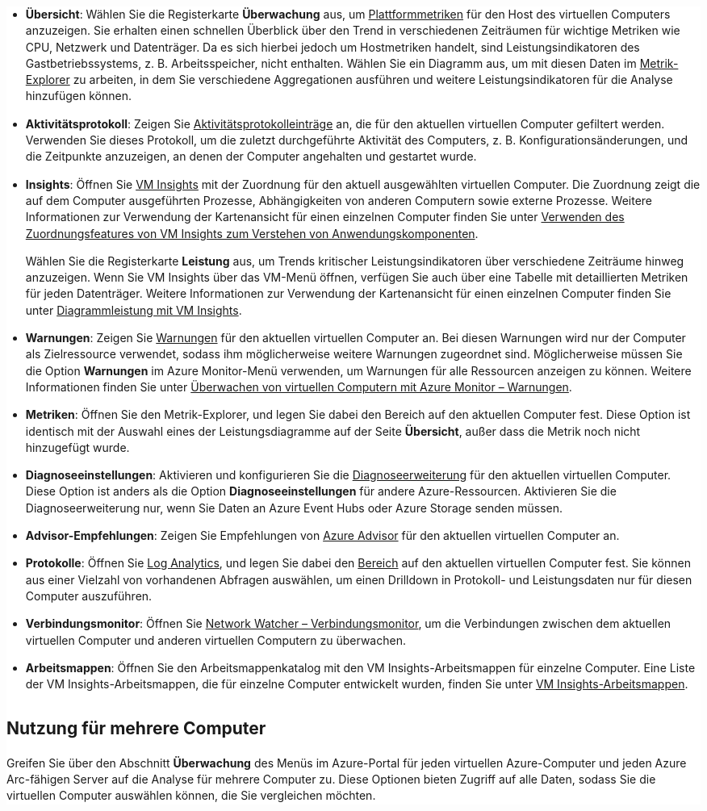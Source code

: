 - **Übersicht**: Wählen Sie die Registerkarte **Überwachung** aus, um [Plattformmetriken](../essentials/data-platform-metrics.md) für den Host des virtuellen Computers anzuzeigen. Sie erhalten einen schnellen Überblick über den Trend in verschiedenen Zeiträumen für wichtige Metriken wie CPU, Netzwerk und Datenträger. Da es sich hierbei jedoch um Hostmetriken handelt, sind Leistungsindikatoren des Gastbetriebssystems, z. B. Arbeitsspeicher, nicht enthalten. Wählen Sie ein Diagramm aus, um mit diesen Daten im [Metrik-Explorer](../essentials/metrics-getting-started.md) zu arbeiten, in dem Sie verschiedene Aggregationen ausführen und weitere Leistungsindikatoren für die Analyse hinzufügen können.
- **Aktivitätsprotokoll**: Zeigen Sie [Aktivitätsprotokolleinträge](../essentials/activity-log.md#view-the-activity-log) an, die für den aktuellen virtuellen Computer gefiltert werden. Verwenden Sie dieses Protokoll, um die zuletzt durchgeführte Aktivität des Computers, z. B. Konfigurationsänderungen, und die Zeitpunkte anzuzeigen, an denen der Computer angehalten und gestartet wurde. 
- **Insights**: Öffnen Sie [VM Insights](../vm/vminsights-overview.md) mit der Zuordnung für den aktuell ausgewählten virtuellen Computer. Die Zuordnung zeigt die auf dem Computer ausgeführten Prozesse, Abhängigkeiten von anderen Computern sowie externe Prozesse. Weitere Informationen zur Verwendung der Kartenansicht für einen einzelnen Computer finden Sie unter [Verwenden des Zuordnungsfeatures von VM Insights zum Verstehen von Anwendungskomponenten](vminsights-maps.md#view-a-map-from-a-vm).

    Wählen Sie die Registerkarte **Leistung** aus, um Trends kritischer Leistungsindikatoren über verschiedene Zeiträume hinweg anzuzeigen. Wenn Sie VM Insights über das VM-Menü öffnen, verfügen Sie auch über eine Tabelle mit detaillierten Metriken für jeden Datenträger. Weitere Informationen zur Verwendung der Kartenansicht für einen einzelnen Computer finden Sie unter [Diagrammleistung mit VM Insights](vminsights-performance.md#view-performance-directly-from-an-azure-vm). 

- **Warnungen**: Zeigen Sie [Warnungen](../alerts/alerts-overview.md) für den aktuellen virtuellen Computer an. Bei diesen Warnungen wird nur der Computer als Zielressource verwendet, sodass ihm möglicherweise weitere Warnungen zugeordnet sind. Möglicherweise müssen Sie die Option **Warnungen** im Azure Monitor-Menü verwenden, um Warnungen für alle Ressourcen anzeigen zu können. Weitere Informationen finden Sie unter [Überwachen von virtuellen Computern mit Azure Monitor – Warnungen](monitor-virtual-machine-alerts.md).
- **Metriken**: Öffnen Sie den Metrik-Explorer, und legen Sie dabei den Bereich auf den aktuellen Computer fest. Diese Option ist identisch mit der Auswahl eines der Leistungsdiagramme auf der Seite **Übersicht**, außer dass die Metrik noch nicht hinzugefügt wurde.
- **Diagnoseeinstellungen**: Aktivieren und konfigurieren Sie die [Diagnoseerweiterung](../agents/diagnostics-extension-overview.md) für den aktuellen virtuellen Computer. Diese Option ist anders als die Option **Diagnoseeinstellungen** für andere Azure-Ressourcen. Aktivieren Sie die Diagnoseerweiterung nur, wenn Sie Daten an Azure Event Hubs oder Azure Storage senden müssen.
- **Advisor-Empfehlungen**: Zeigen Sie Empfehlungen von [Azure Advisor](../../advisor/index.yml) für den aktuellen virtuellen Computer an.
- **Protokolle**: Öffnen Sie [Log Analytics](../logs/log-analytics-overview.md), und legen Sie dabei den [Bereich](../logs/scope.md) auf den aktuellen virtuellen Computer fest. Sie können aus einer Vielzahl von vorhandenen Abfragen auswählen, um einen Drilldown in Protokoll- und Leistungsdaten nur für diesen Computer auszuführen. 
- **Verbindungsmonitor**: Öffnen Sie [Network Watcher – Verbindungsmonitor](../../network-watcher/connection-monitor-overview.md), um die Verbindungen zwischen dem aktuellen virtuellen Computer und anderen virtuellen Computern zu überwachen. 
- **Arbeitsmappen**: Öffnen Sie den Arbeitsmappenkatalog mit den VM Insights-Arbeitsmappen für einzelne Computer. Eine Liste der VM Insights-Arbeitsmappen, die für einzelne Computer entwickelt wurden, finden Sie unter [VM Insights-Arbeitsmappen](vminsights-workbooks.md#vm-insights-workbooks).

## <a name="multiple-machine-experience"></a>Nutzung für mehrere Computer
Greifen Sie über den Abschnitt **Überwachung** des Menüs im Azure-Portal für jeden virtuellen Azure-Computer und jeden Azure Arc-fähigen Server auf die Analyse für mehrere Computer zu. Diese Optionen bieten Zugriff auf alle Daten, sodass Sie die virtuellen Computer auswählen können, die Sie vergleichen möchten.
